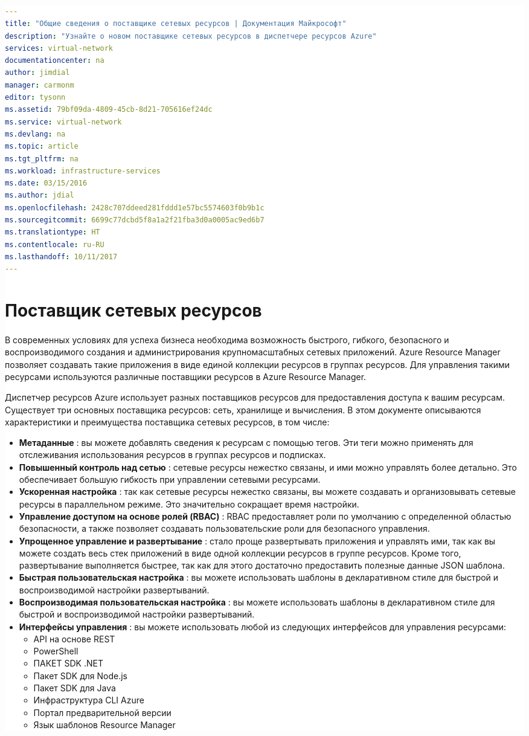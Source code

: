 ```yaml
---
title: "Общие сведения о поставщике сетевых ресурсов | Документация Майкрософт"
description: "Узнайте о новом поставщике сетевых ресурсов в диспетчере ресурсов Azure"
services: virtual-network
documentationcenter: na
author: jimdial
manager: carmonm
editor: tysonn
ms.assetid: 79bf09da-4809-45cb-8d21-705616ef24dc
ms.service: virtual-network
ms.devlang: na
ms.topic: article
ms.tgt_pltfrm: na
ms.workload: infrastructure-services
ms.date: 03/15/2016
ms.author: jdial
ms.openlocfilehash: 2428c707ddeed281fddd1e57bc5574603f0b9b1c
ms.sourcegitcommit: 6699c77dcbd5f8a1a2f21fba3d0a0005ac9ed6b7
ms.translationtype: HT
ms.contentlocale: ru-RU
ms.lasthandoff: 10/11/2017
---
```

# <a name="network-resource-provider"></a>Поставщик сетевых ресурсов
В современных условиях для успеха бизнеса необходима возможность быстрого, гибкого, безопасного и воспроизводимого создания и администрирования крупномасштабных сетевых приложений. Azure Resource Manager позволяет создавать такие приложения в виде единой коллекции ресурсов в группах ресурсов. Для управления такими ресурсами используются различные поставщики ресурсов в Azure Resource Manager.

Диспетчер ресурсов Azure использует разных поставщиков ресурсов для предоставления доступа к вашим ресурсам. Существует три основных поставщика ресурсов: сеть, хранилище и вычисления. В этом документе описываются характеристики и преимущества поставщика сетевых ресурсов, в том числе:

* **Метаданные** : вы можете добавлять сведения к ресурсам с помощью тегов. Эти теги можно применять для отслеживания использования ресурсов в группах ресурсов и подписках.
* **Повышенный контроль над сетью** : сетевые ресурсы нежестко связаны, и ими можно управлять более детально. Это обеспечивает большую гибкость при управлении сетевыми ресурсами.
* **Ускоренная настройка** : так как сетевые ресурсы нежестко связаны, вы можете создавать и организовывать сетевые ресурсы в параллельном режиме. Это значительно сокращает время настройки.
* **Управление доступом на основе ролей (RBAC)** : RBAC предоставляет роли по умолчанию с определенной областью безопасности, а также позволяет создавать пользовательские роли для безопасного управления.
* **Упрощенное управление и развертывание** : стало проще развертывать приложения и управлять ими, так как вы можете создать весь стек приложений в виде одной коллекции ресурсов в группе ресурсов. Кроме того, развертывание выполняется быстрее, так как для этого достаточно предоставить полезные данные JSON шаблона.
* **Быстрая пользовательская настройка** : вы можете использовать шаблоны в декларативном стиле для быстрой и воспроизводимой настройки развертываний.
* **Воспроизводимая пользовательская настройка** : вы можете использовать шаблоны в декларативном стиле для быстрой и воспроизводимой настройки развертываний.
* **Интерфейсы управления** : вы можете использовать любой из следующих интерфейсов для управления ресурсами:
  * API на основе REST
  * PowerShell
  * ПАКЕТ SDK .NET
  * Пакет SDK для Node.js
  * Пакет SDK для Java
  * Инфраструктура CLI Azure
  * Портал предварительной версии
  * Язык шаблонов Resource Manager
